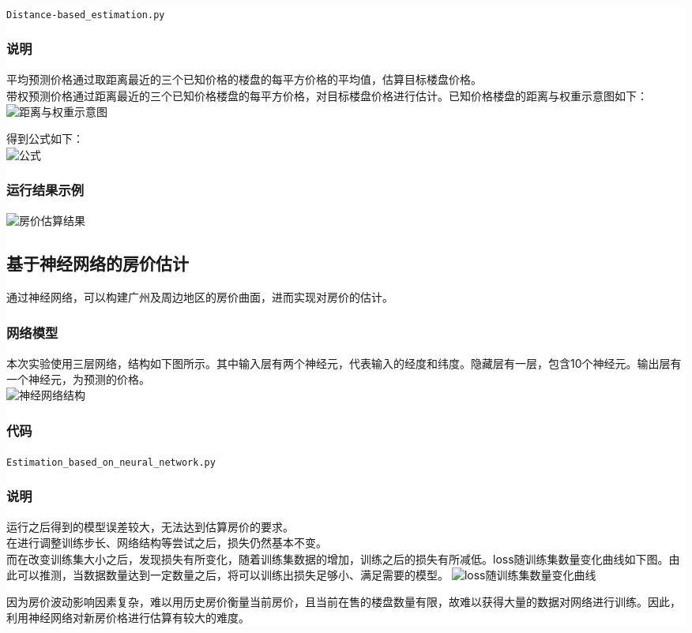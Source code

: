 `Distance-based_estimation.py`  



### 说明 ###

平均预测价格通过取距离最近的三个已知价格的楼盘的每平方价格的平均值，估算目标楼盘价格。  
带权预测价格通过距离最近的三个已知价格楼盘的每平方价格，对目标楼盘价格进行估计。已知价格楼盘的距离与权重示意图如下：  
![距离与权重示意图](https://github.com/xu-weizhen/Estimation-of-House-Price-in-Guangzhou/blob/master/picture/distance_and_weight.jpg?raw=true)   

得到公式如下：  
![公式](https://github.com/xu-weizhen/Estimation-of-House-Price-in-Guangzhou/blob/master/picture/weight_formula.jpg?raw=true)  



### 运行结果示例 ###

![房价估算结果](https://github.com/xu-weizhen/Estimation-of-House-Price-in-Guangzhou/blob/master/picture/estimation_result.jpg?raw=true) 



## 基于神经网络的房价估计 ##

通过神经网络，可以构建广州及周边地区的房价曲面，进而实现对房价的估计。  



### 网络模型 ###

本次实验使用三层网络，结构如下图所示。其中输入层有两个神经元，代表输入的经度和纬度。隐藏层有一层，包含10个神经元。输出层有一个神经元，为预测的价格。  
![神经网络结构](https://github.com/xu-weizhen/Estimation-of-House-Price-in-Guangzhou/blob/master/picture/neural_network_architecture.jpg?raw=true)  

### 代码 ###

`Estimation_based_on_neural_network.py`  



### 说明 ###

运行之后得到的模型误差较大，无法达到估算房价的要求。  
在进行调整训练步长、网络结构等尝试之后，损失仍然基本不变。  
而在改变训练集大小之后，发现损失有所变化，随着训练集数据的增加，训练之后的损失有所减低。loss随训练集数量变化曲线如下图。由此可以推测，当数据数量达到一定数量之后，将可以训练出损失足够小、满足需要的模型。 
![loss随训练集数量变化曲线](https://github.com/xu-weizhen/Estimation-of-House-Price-in-Guangzhou/blob/master/picture/changes_in_losses.png?raw=true)  

因为房价波动影响因素复杂，难以用历史房价衡量当前房价，且当前在售的楼盘数量有限，故难以获得大量的数据对网络进行训练。因此，利用神经网络对新房价格进行估算有较大的难度。  
